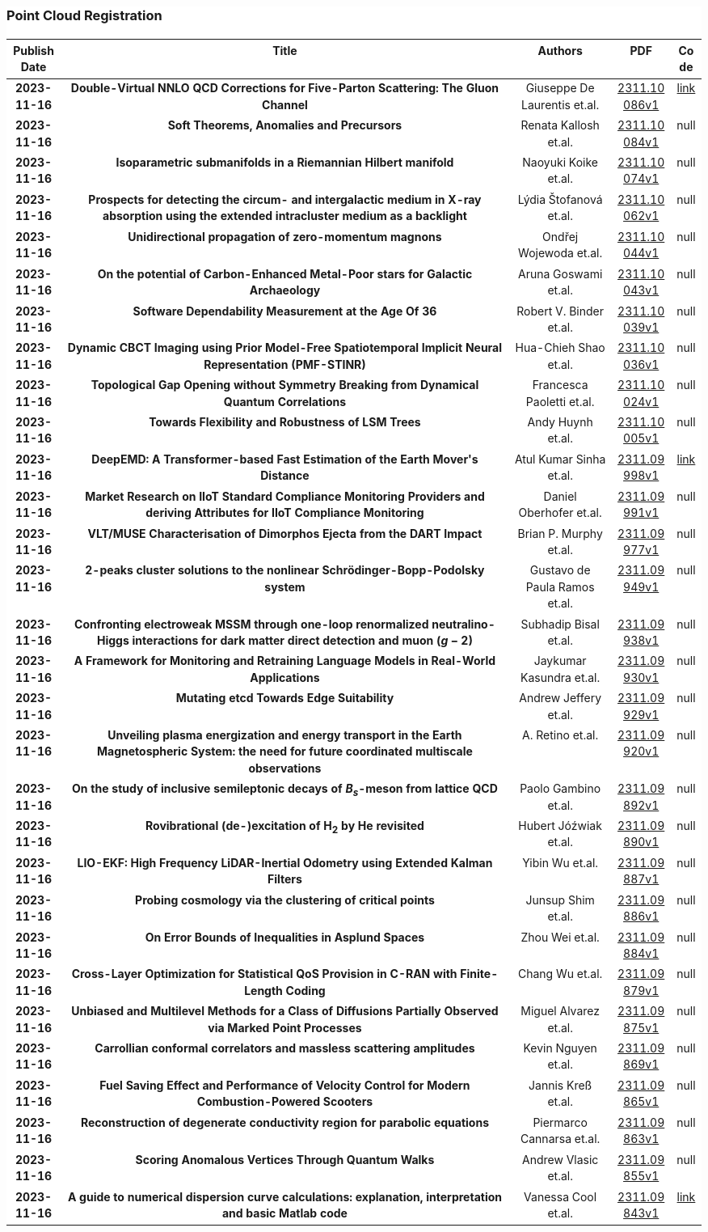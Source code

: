 ### Point Cloud Registration
|Publish Date|Title|Authors|PDF|Code|
| :---: | :---: | :---: | :---: | :---: |
|**2023-11-16**|**Double-Virtual NNLO QCD Corrections for Five-Parton Scattering: The Gluon Channel**|Giuseppe De Laurentis et.al.|[2311.10086v1](http://arxiv.org/abs/2311.10086v1)|[link](https://gitlab.com/five-point-amplitudes/FivePointAmplitudes-cpp)|
|**2023-11-16**|**Soft Theorems, Anomalies and Precursors**|Renata Kallosh et.al.|[2311.10084v1](http://arxiv.org/abs/2311.10084v1)|null|
|**2023-11-16**|**Isoparametric submanifolds in a Riemannian Hilbert manifold**|Naoyuki Koike et.al.|[2311.10074v1](http://arxiv.org/abs/2311.10074v1)|null|
|**2023-11-16**|**Prospects for detecting the circum- and intergalactic medium in X-ray absorption using the extended intracluster medium as a backlight**|Lýdia Štofanová et.al.|[2311.10062v1](http://arxiv.org/abs/2311.10062v1)|null|
|**2023-11-16**|**Unidirectional propagation of zero-momentum magnons**|Ondřej Wojewoda et.al.|[2311.10044v1](http://arxiv.org/abs/2311.10044v1)|null|
|**2023-11-16**|**On the potential of Carbon-Enhanced Metal-Poor stars for Galactic Archaeology**|Aruna Goswami et.al.|[2311.10043v1](http://arxiv.org/abs/2311.10043v1)|null|
|**2023-11-16**|**Software Dependability Measurement at the Age Of 36**|Robert V. Binder et.al.|[2311.10039v1](http://arxiv.org/abs/2311.10039v1)|null|
|**2023-11-16**|**Dynamic CBCT Imaging using Prior Model-Free Spatiotemporal Implicit Neural Representation (PMF-STINR)**|Hua-Chieh Shao et.al.|[2311.10036v1](http://arxiv.org/abs/2311.10036v1)|null|
|**2023-11-16**|**Topological Gap Opening without Symmetry Breaking from Dynamical Quantum Correlations**|Francesca Paoletti et.al.|[2311.10024v1](http://arxiv.org/abs/2311.10024v1)|null|
|**2023-11-16**|**Towards Flexibility and Robustness of LSM Trees**|Andy Huynh et.al.|[2311.10005v1](http://arxiv.org/abs/2311.10005v1)|null|
|**2023-11-16**|**DeepEMD: A Transformer-based Fast Estimation of the Earth Mover's Distance**|Atul Kumar Sinha et.al.|[2311.09998v1](http://arxiv.org/abs/2311.09998v1)|[link](https://github.com/atulkumarin/deepemd)|
|**2023-11-16**|**Market Research on IIoT Standard Compliance Monitoring Providers and deriving Attributes for IIoT Compliance Monitoring**|Daniel Oberhofer et.al.|[2311.09991v1](http://arxiv.org/abs/2311.09991v1)|null|
|**2023-11-16**|**VLT/MUSE Characterisation of Dimorphos Ejecta from the DART Impact**|Brian P. Murphy et.al.|[2311.09977v1](http://arxiv.org/abs/2311.09977v1)|null|
|**2023-11-16**|**2-peaks cluster solutions to the nonlinear Schrödinger-Bopp-Podolsky system**|Gustavo de Paula Ramos et.al.|[2311.09949v1](http://arxiv.org/abs/2311.09949v1)|null|
|**2023-11-16**|**Confronting electroweak MSSM through one-loop renormalized neutralino-Higgs interactions for dark matter direct detection and muon $(g-2)$**|Subhadip Bisal et.al.|[2311.09938v1](http://arxiv.org/abs/2311.09938v1)|null|
|**2023-11-16**|**A Framework for Monitoring and Retraining Language Models in Real-World Applications**|Jaykumar Kasundra et.al.|[2311.09930v1](http://arxiv.org/abs/2311.09930v1)|null|
|**2023-11-16**|**Mutating etcd Towards Edge Suitability**|Andrew Jeffery et.al.|[2311.09929v1](http://arxiv.org/abs/2311.09929v1)|null|
|**2023-11-16**|**Unveiling plasma energization and energy transport in the Earth Magnetospheric System: the need for future coordinated multiscale observations**|A. Retino et.al.|[2311.09920v1](http://arxiv.org/abs/2311.09920v1)|null|
|**2023-11-16**|**On the study of inclusive semileptonic decays of $B_s$-meson from lattice QCD**|Paolo Gambino et.al.|[2311.09892v1](http://arxiv.org/abs/2311.09892v1)|null|
|**2023-11-16**|**Rovibrational (de-)excitation of H$_{2}$ by He revisited**|Hubert Jóźwiak et.al.|[2311.09890v1](http://arxiv.org/abs/2311.09890v1)|null|
|**2023-11-16**|**LIO-EKF: High Frequency LiDAR-Inertial Odometry using Extended Kalman Filters**|Yibin Wu et.al.|[2311.09887v1](http://arxiv.org/abs/2311.09887v1)|null|
|**2023-11-16**|**Probing cosmology via the clustering of critical points**|Junsup Shim et.al.|[2311.09886v1](http://arxiv.org/abs/2311.09886v1)|null|
|**2023-11-16**|**On Error Bounds of Inequalities in Asplund Spaces**|Zhou Wei et.al.|[2311.09884v1](http://arxiv.org/abs/2311.09884v1)|null|
|**2023-11-16**|**Cross-Layer Optimization for Statistical QoS Provision in C-RAN with Finite-Length Coding**|Chang Wu et.al.|[2311.09879v1](http://arxiv.org/abs/2311.09879v1)|null|
|**2023-11-16**|**Unbiased and Multilevel Methods for a Class of Diffusions Partially Observed via Marked Point Processes**|Miguel Alvarez et.al.|[2311.09875v1](http://arxiv.org/abs/2311.09875v1)|null|
|**2023-11-16**|**Carrollian conformal correlators and massless scattering amplitudes**|Kevin Nguyen et.al.|[2311.09869v1](http://arxiv.org/abs/2311.09869v1)|null|
|**2023-11-16**|**Fuel Saving Effect and Performance of Velocity Control for Modern Combustion-Powered Scooters**|Jannis Kreß et.al.|[2311.09865v1](http://arxiv.org/abs/2311.09865v1)|null|
|**2023-11-16**|**Reconstruction of degenerate conductivity region for parabolic equations**|Piermarco Cannarsa et.al.|[2311.09863v1](http://arxiv.org/abs/2311.09863v1)|null|
|**2023-11-16**|**Scoring Anomalous Vertices Through Quantum Walks**|Andrew Vlasic et.al.|[2311.09855v1](http://arxiv.org/abs/2311.09855v1)|null|
|**2023-11-16**|**A guide to numerical dispersion curve calculations: explanation, interpretation and basic Matlab code**|Vanessa Cool et.al.|[2311.09843v1](http://arxiv.org/abs/2311.09843v1)|[link](https://github.com/LMSD-KULeuven/2D_InverseUndamped_DispersionCurves)|
